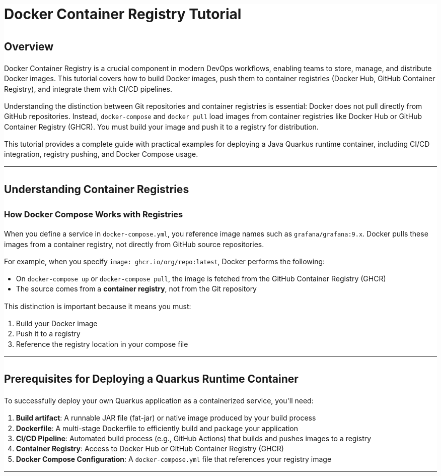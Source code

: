 # Docker Container Registry Tutorial

## Overview

Docker Container Registry is a crucial component in modern DevOps workflows, enabling teams to store, manage, and distribute Docker images. This tutorial covers how to build Docker images, push them to container registries (Docker Hub, GitHub Container Registry), and integrate them with CI/CD pipelines.

Understanding the distinction between Git repositories and container registries is essential: Docker does not pull directly from GitHub repositories. Instead, `docker-compose` and `docker pull` load images from container registries like Docker Hub or GitHub Container Registry (GHCR). You must build your image and push it to a registry for distribution.

This tutorial provides a complete guide with practical examples for deploying a Java Quarkus runtime container, including CI/CD integration, registry pushing, and Docker Compose usage.

---

## Understanding Container Registries

### How Docker Compose Works with Registries

When you define a service in `docker-compose.yml`, you reference image names such as `grafana/grafana:9.x`. Docker pulls these images from a container registry, not directly from GitHub source repositories.

For example, when you specify `image: ghcr.io/org/repo:latest`, Docker performs the following:
- On `docker-compose up` or `docker-compose pull`, the image is fetched from the GitHub Container Registry (GHCR)
- The source comes from a **container registry**, not from the Git repository

This distinction is important because it means you must:
1. Build your Docker image
2. Push it to a registry
3. Reference the registry location in your compose file

---

## Prerequisites for Deploying a Quarkus Runtime Container

To successfully deploy your own Quarkus application as a containerized service, you'll need:

1. **Build artifact**: A runnable JAR file (fat-jar) or native image produced by your build process
2. **Dockerfile**: A multi-stage Dockerfile to efficiently build and package your application
3. **CI/CD Pipeline**: Automated build process (e.g., GitHub Actions) that builds and pushes images to a registry
4. **Container Registry**: Access to Docker Hub or GitHub Container Registry (GHCR)
5. **Docker Compose Configuration**: A `docker-compose.yml` file that references your registry image

---
